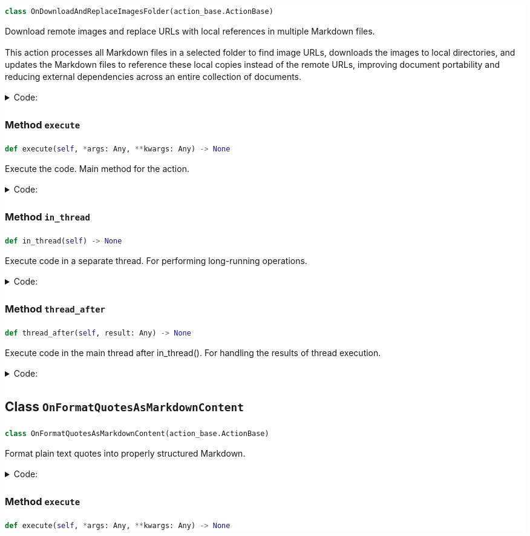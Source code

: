```python
class OnDownloadAndReplaceImagesFolder(action_base.ActionBase)
```

Download remote images and replace URLs with local references in multiple Markdown files.

This action processes all Markdown files in a selected folder to find image URLs,
downloads the images to local directories, and updates the Markdown files to reference
these local copies instead of the remote URLs, improving document portability and
reducing external dependencies across an entire collection of documents.

<details><summary>Code:</summary></details>

### Method `execute`

```python
def execute(self, *args: Any, **kwargs: Any) -> None
```

Execute the code. Main method for the action.

<details><summary>Code:</summary></details>

### Method `in_thread`

```python
def in_thread(self) -> None
```

Execute code in a separate thread. For performing long-running operations.

<details><summary>Code:</summary></details>

### Method `thread_after`

```python
def thread_after(self, result: Any) -> None
```

Execute code in the main thread after in_thread(). For handling the results of thread execution.

<details><summary>Code:</summary></details>

## Class `OnFormatQuotesAsMarkdownContent`

```python
class OnFormatQuotesAsMarkdownContent(action_base.ActionBase)
```

Format plain text quotes into properly structured Markdown.

<details><summary>Code:</summary></details>

### Method `execute`

```python
def execute(self, *args: Any, **kwargs: Any) -> None
```
